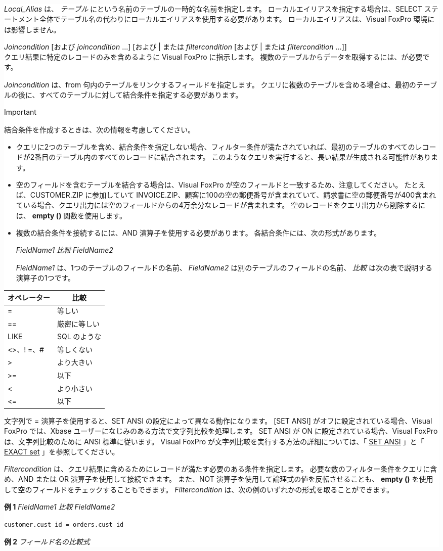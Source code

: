  *Local_Alias* は、 *テーブル* にという名前のテーブルの一時的な名前を指定します。 ローカルエイリアスを指定する場合は、SELECT ステートメント全体でテーブル名の代わりにローカルエイリアスを使用する必要があります。 ローカルエイリアスは、Visual FoxPro 環境には影響しません。  
  
 *Joincondition* [および *joincondition* ...]   [および &#124; または *filtercondition* [および &#124; または *filtercondition* ...]]  
 クエリ結果に特定のレコードのみを含めるように Visual FoxPro に指示します。 複数のテーブルからデータを取得するには、が必要です。  
  
 *Joincondition* は、from 句内のテーブルをリンクするフィールドを指定します。 クエリに複数のテーブルを含める場合は、最初のテーブルの後に、すべてのテーブルに対して結合条件を指定する必要があります。  
  
> [!IMPORTANT]  
>  結合条件を作成するときは、次の情報を考慮してください。  
  
-   クエリに2つのテーブルを含め、結合条件を指定しない場合、フィルター条件が満たされていれば、最初のテーブルのすべてのレコードが2番目のテーブル内のすべてのレコードに結合されます。 このようなクエリを実行すると、長い結果が生成される可能性があります。  
  
-   空のフィールドを含むテーブルを結合する場合は、Visual FoxPro が空のフィールドと一致するため、注意してください。 たとえば、CUSTOMER.ZIP に参加していて INVOICE.ZIP、顧客に100の空の郵便番号が含まれていて、請求書に空の郵便番号が400含まれている場合、クエリ出力には空のフィールドからの4万余分なレコードが含まれます。 空のレコードをクエリ出力から削除するには、 **empty ()** 関数を使用します。  
  
-   複数の結合条件を接続するには、AND 演算子を使用する必要があります。 各結合条件には、次の形式があります。  
  
     *FieldName1 比較 FieldName2*  
  
     *FieldName1* は、1つのテーブルのフィールドの名前、 *FieldName2* は別のテーブルのフィールドの名前、 *比較* は次の表で説明する演算子の1つです。  
  
|オペレーター|比較|  
|--------------|----------------|  
|=|等しい|  
|==|厳密に等しい|  
|LIKE|SQL のような|  
|<>、! =、#|等しくない|  
|>|より大きい|  
|>=|以下|  
|<|より小さい|  
|<=|以下|  
  
 文字列で = 演算子を使用すると、SET ANSI の設定によって異なる動作になります。 [SET ANSI] がオフに設定されている場合、Visual FoxPro では、Xbase ユーザーになじみのある方法で文字列比較を処理します。 SET ANSI が ON に設定されている場合、Visual FoxPro は、文字列比較のために ANSI 標準に従います。 Visual FoxPro が文字列比較を実行する方法の詳細については、「 [SET ANSI](../../odbc/microsoft/set-ansi-command.md) 」と「 [EXACT set](../../odbc/microsoft/set-exact-command.md) 」を参照してください。  
  
 *Filtercondition* は、クエリ結果に含めるためにレコードが満たす必要のある条件を指定します。 必要な数のフィルター条件をクエリに含め、AND または OR 演算子を使用して接続できます。 また、NOT 演算子を使用して論理式の値を反転させることも、 **empty ()** を使用して空のフィールドをチェックすることもできます。 *Filtercondition* は、次の例のいずれかの形式を取ることができます。  
  
 **例 1** *FieldName1 比較 FieldName2*  
  
 `customer.cust_id = orders.cust_id`  
  
 **例 2** *フィールド名の比較式*  
  
